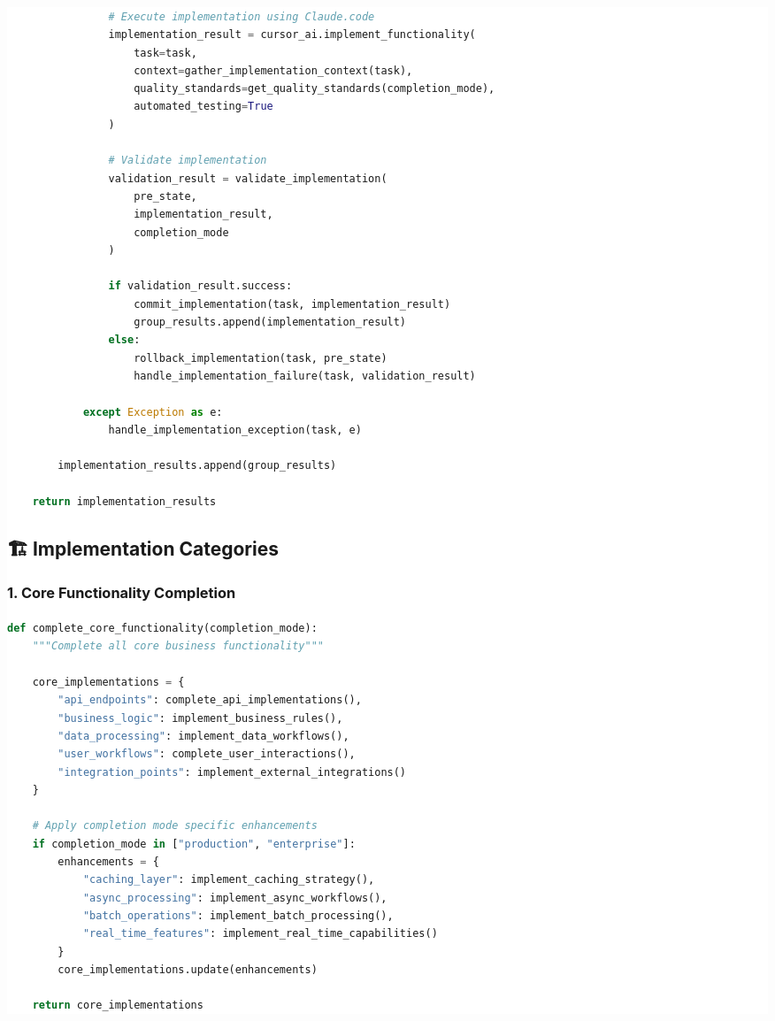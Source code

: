 ```python
                # Execute implementation using Claude.code
                implementation_result = cursor_ai.implement_functionality(
                    task=task,
                    context=gather_implementation_context(task),
                    quality_standards=get_quality_standards(completion_mode),
                    automated_testing=True
                )
                
                # Validate implementation
                validation_result = validate_implementation(
                    pre_state, 
                    implementation_result, 
                    completion_mode
                )
                
                if validation_result.success:
                    commit_implementation(task, implementation_result)
                    group_results.append(implementation_result)
                else:
                    rollback_implementation(task, pre_state)
                    handle_implementation_failure(task, validation_result)
                    
            except Exception as e:
                handle_implementation_exception(task, e)
        
        implementation_results.append(group_results)
    
    return implementation_results
```

## 🏗️ Implementation Categories

### 1. Core Functionality Completion
```python
def complete_core_functionality(completion_mode):
    """Complete all core business functionality"""
    
    core_implementations = {
        "api_endpoints": complete_api_implementations(),
        "business_logic": implement_business_rules(),
        "data_processing": implement_data_workflows(),
        "user_workflows": complete_user_interactions(),
        "integration_points": implement_external_integrations()
    }
    
    # Apply completion mode specific enhancements
    if completion_mode in ["production", "enterprise"]:
        enhancements = {
            "caching_layer": implement_caching_strategy(),
            "async_processing": implement_async_workflows(),
            "batch_operations": implement_batch_processing(),
            "real_time_features": implement_real_time_capabilities()
        }
        core_implementations.update(enhancements)
    
    return core_implementations
```

